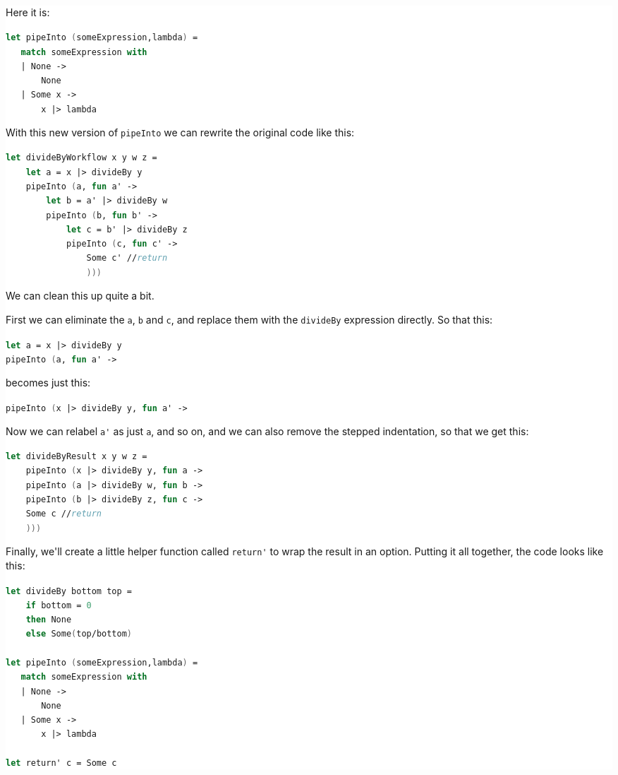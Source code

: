 Here it is:

```fsharp
let pipeInto (someExpression,lambda) =
   match someExpression with
   | None ->
       None
   | Some x ->
       x |> lambda
```

With this new version of `pipeInto` we can rewrite the original code like this:

```fsharp
let divideByWorkflow x y w z =
    let a = x |> divideBy y
    pipeInto (a, fun a' ->
        let b = a' |> divideBy w
        pipeInto (b, fun b' ->
            let c = b' |> divideBy z
            pipeInto (c, fun c' ->
                Some c' //return
                )))
```

We can clean this up quite a bit.

First we can eliminate the `a`, `b` and `c`, and replace them with the `divideBy` expression directly. So that this:

```fsharp
let a = x |> divideBy y
pipeInto (a, fun a' ->
```

becomes just this:

```fsharp
pipeInto (x |> divideBy y, fun a' ->
```

Now we can relabel `a'` as just `a`, and so on, and we can also remove the stepped indentation, so that we get this:

```fsharp
let divideByResult x y w z =
    pipeInto (x |> divideBy y, fun a ->
    pipeInto (a |> divideBy w, fun b ->
    pipeInto (b |> divideBy z, fun c ->
    Some c //return
    )))
```

Finally, we'll create a little helper function called `return'` to wrap the result in an option. Putting it all together, the code looks like this:

```fsharp
let divideBy bottom top =
    if bottom = 0
    then None
    else Some(top/bottom)

let pipeInto (someExpression,lambda) =
   match someExpression with
   | None ->
       None
   | Some x ->
       x |> lambda

let return' c = Some c

```